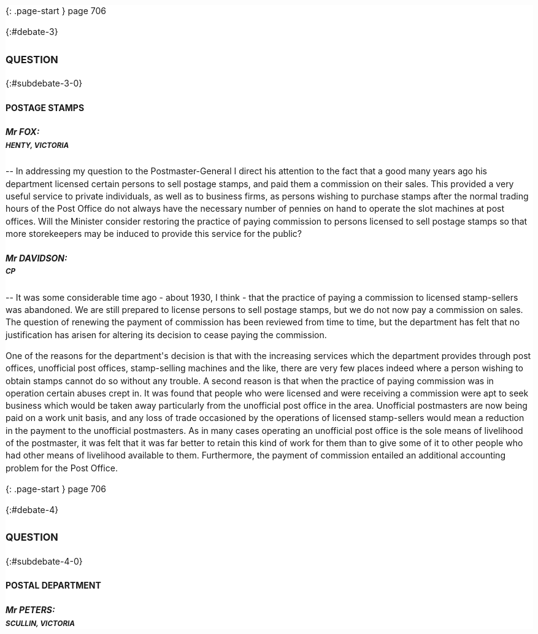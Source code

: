 {: .page-start }
page 706

{:#debate-3}
### QUESTION

{:#subdebate-3-0}
#### POSTAGE STAMPS

##### Mr FOX:<br><small class="text-muted">HENTY, VICTORIA</small>

-- In addressing my question to the Postmaster-General I direct his attention to the fact that a good many years ago his department licensed certain persons to sell postage stamps, and paid them a commission on their sales. This provided a very useful service to private individuals, as well as to business firms, as persons wishing to purchase stamps after the normal trading hours of the Post Office do not always have the necessary number of pennies on hand to operate the slot machines at post offices. Will the Minister consider restoring the practice of paying commission to persons licensed to sell postage stamps so that more storekeepers may be induced to provide this service for the public? 

##### Mr DAVIDSON:<br><small class="text-muted">CP</small>

-- It was some considerable time ago - about 1930, I think - that the practice of paying a commission to licensed stamp-sellers was abandoned. We are still prepared to license persons to sell postage stamps, but we do not now pay a commission on sales. The question of renewing the payment of commission has been reviewed from time to time, but the department has felt that no justification has arisen for altering its decision to cease paying the commission. 

One of the reasons for the department's decision is that with the increasing services which the department provides through post offices, unofficial post offices, stamp-selling machines and the like, there are very few places indeed where a person wishing to obtain stamps cannot do so without any trouble. A second reason is that when the practice of paying commission was in operation certain abuses crept in. It was found that people who were licensed and were receiving a commission were apt to seek business which would be taken away particularly from the unofficial post office in the area. Unofficial postmasters are now being paid on a work unit basis, and any loss of trade occasioned by the operations of licensed stamp-sellers would mean a reduction in the payment to the unofficial postmasters. As in many cases operating an unofficial post office is the sole means of livelihood of the postmaster, it was felt that it was far better to retain this kind of work for them than to give some of it to other people who had other means of livelihood available to them. Furthermore, the payment of commission entailed an additional accounting problem for the Post Office. 

{: .page-start }
page 706

{:#debate-4}
### QUESTION

{:#subdebate-4-0}
#### POSTAL DEPARTMENT

##### Mr PETERS:<br><small class="text-muted">SCULLIN, VICTORIA</small>
